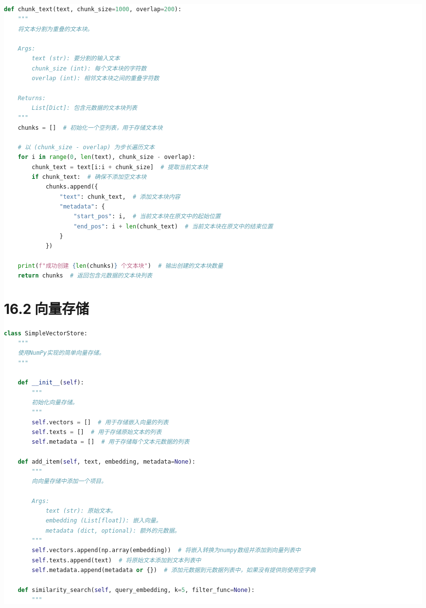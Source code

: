 
```python
def chunk_text(text, chunk_size=1000, overlap=200):
    """
    将文本分割为重叠的文本块。

    Args:
        text (str): 要分割的输入文本
        chunk_size (int): 每个文本块的字符数
        overlap (int): 相邻文本块之间的重叠字符数

    Returns:
        List[Dict]: 包含元数据的文本块列表
    """
    chunks = []  # 初始化一个空列表，用于存储文本块

    # 以 (chunk_size - overlap) 为步长遍历文本
    for i in range(0, len(text), chunk_size - overlap):
        chunk_text = text[i:i + chunk_size]  # 提取当前文本块
        if chunk_text:  # 确保不添加空文本块
            chunks.append({
                "text": chunk_text,  # 添加文本块内容
                "metadata": {
                    "start_pos": i,  # 当前文本块在原文中的起始位置
                    "end_pos": i + len(chunk_text)  # 当前文本块在原文中的结束位置
                }
            })

    print(f"成功创建 {len(chunks)} 个文本块")  # 输出创建的文本块数量
    return chunks  # 返回包含元数据的文本块列表
```

# 16.2 向量存储


```python
class SimpleVectorStore:
    """
    使用NumPy实现的简单向量存储。
    """

    def __init__(self):
        """
        初始化向量存储。
        """
        self.vectors = []  # 用于存储嵌入向量的列表
        self.texts = []  # 用于存储原始文本的列表
        self.metadata = []  # 用于存储每个文本元数据的列表

    def add_item(self, text, embedding, metadata=None):
        """
        向向量存储中添加一个项目。

        Args:
            text (str): 原始文本。
            embedding (List[float]): 嵌入向量。
            metadata (dict, optional): 额外的元数据。
        """
        self.vectors.append(np.array(embedding))  # 将嵌入转换为numpy数组并添加到向量列表中
        self.texts.append(text)  # 将原始文本添加到文本列表中
        self.metadata.append(metadata or {})  # 添加元数据到元数据列表中，如果没有提供则使用空字典

    def similarity_search(self, query_embedding, k=5, filter_func=None):
        """
```